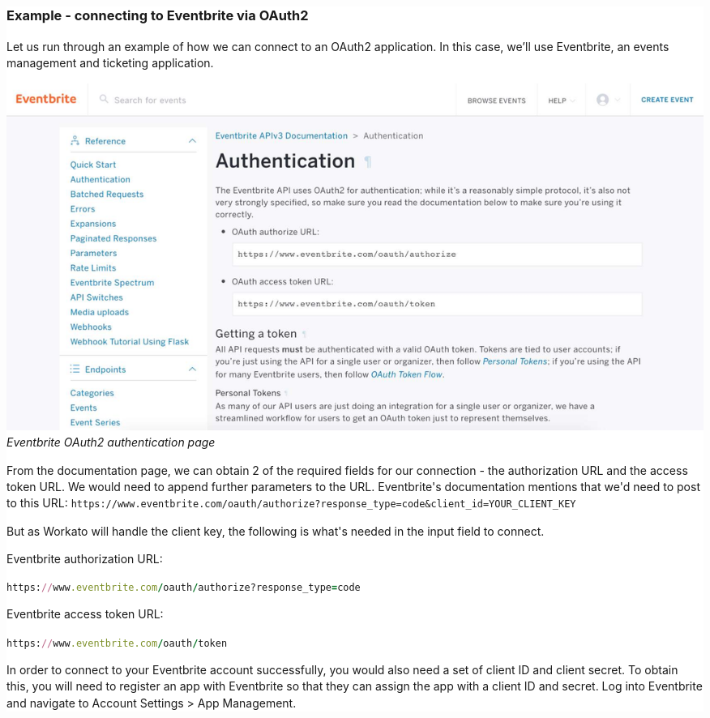 ### Example - connecting to Eventbrite via OAuth2
Let us run through an example of how we can connect to an OAuth2 application. In this case, we’ll use Eventbrite, an events management and ticketing application.

![Eventbrite OAuth2 authentication page](/assets/images/http/eventbrite-authentication.png)
*Eventbrite OAuth2 authentication page*

From the documentation page, we can obtain 2 of the required fields for our connection - the authorization URL and the access token URL. We would need to append further parameters to the URL. Eventbrite's documentation mentions that we'd need to post to this URL: `https://www.eventbrite.com/oauth/authorize?response_type=code&client_id=YOUR_CLIENT_KEY`

But as Workato will handle the client key, the following is what's needed in the input field to connect.

Eventbrite authorization URL:
```ruby
https://www.eventbrite.com/oauth/authorize?response_type=code
```
Eventbrite access token URL:
```ruby
https://www.eventbrite.com/oauth/token
```

In order to connect to your Eventbrite account successfully, you would also need a set of client ID and client secret. To obtain this, you will need to register an app with Eventbrite so that they can assign the app with a client ID and secret. Log into Eventbrite and navigate to Account Settings > App Management.
